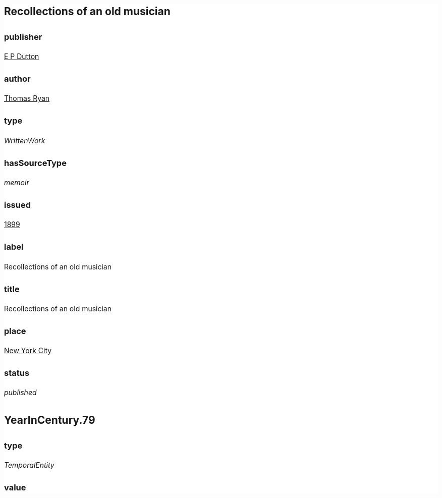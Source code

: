 ## Recollections of an old musician

### publisher


[E P Dutton](#E-P-Dutton)

### author


[Thomas Ryan](#Thomas-Ryan)

### type


*WrittenWork*

### hasSourceType


*memoir*

### issued


[1899](#1899)

### label


Recollections of an old musician

### title


Recollections of an old musician

### place


[New York City](#New-York-City)

### status


*published*

## YearInCentury.79

### type


*TemporalEntity*

### value
